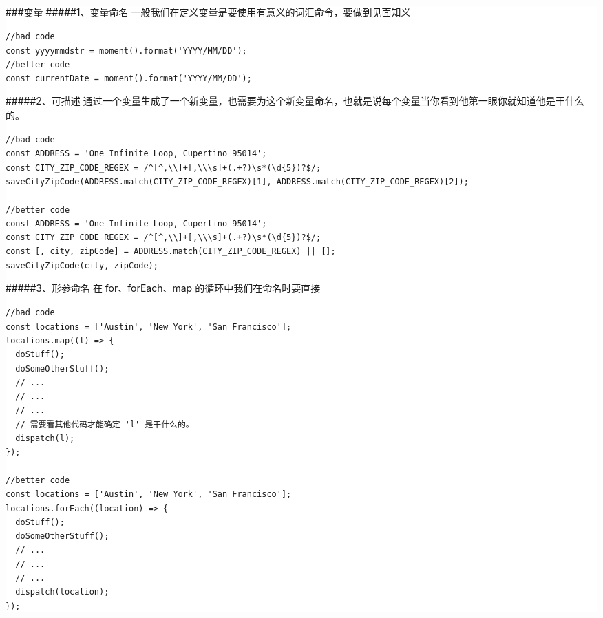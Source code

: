 ###变量
#####1、变量命名
一般我们在定义变量是要使用有意义的词汇命令，要做到见面知义

```
//bad code
const yyyymmdstr = moment().format('YYYY/MM/DD');
//better code
const currentDate = moment().format('YYYY/MM/DD');
```

#####2、可描述
通过一个变量生成了一个新变量，也需要为这个新变量命名，也就是说每个变量当你看到他第一眼你就知道他是干什么的。

```
//bad code
const ADDRESS = 'One Infinite Loop, Cupertino 95014';
const CITY_ZIP_CODE_REGEX = /^[^,\\]+[,\\\s]+(.+?)\s*(\d{5})?$/;
saveCityZipCode(ADDRESS.match(CITY_ZIP_CODE_REGEX)[1], ADDRESS.match(CITY_ZIP_CODE_REGEX)[2]);

//better code
const ADDRESS = 'One Infinite Loop, Cupertino 95014';
const CITY_ZIP_CODE_REGEX = /^[^,\\]+[,\\\s]+(.+?)\s*(\d{5})?$/;
const [, city, zipCode] = ADDRESS.match(CITY_ZIP_CODE_REGEX) || [];
saveCityZipCode(city, zipCode);
```

#####3、形参命名
在 for、forEach、map 的循环中我们在命名时要直接

```
//bad code
const locations = ['Austin', 'New York', 'San Francisco'];
locations.map((l) => {
  doStuff();
  doSomeOtherStuff();
  // ...
  // ...
  // ...
  // 需要看其他代码才能确定 'l' 是干什么的。
  dispatch(l);
});

//better code
const locations = ['Austin', 'New York', 'San Francisco'];
locations.forEach((location) => {
  doStuff();
  doSomeOtherStuff();
  // ...
  // ...
  // ...
  dispatch(location);
});
```
